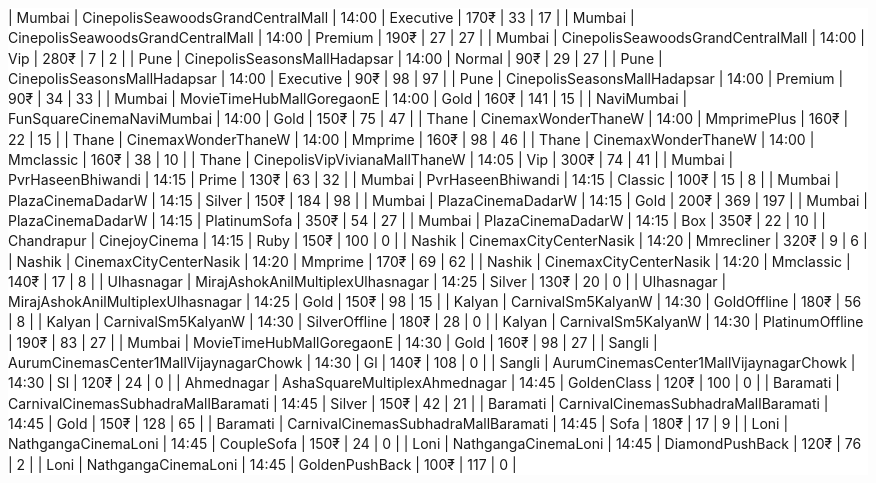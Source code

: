 | Mumbai       | CinepolisSeawoodsGrandCentralMall       | 14:00 | Executive       |  170₹ |       33 |     17 |
| Mumbai       | CinepolisSeawoodsGrandCentralMall       | 14:00 | Premium         |  190₹ |       27 |     27 |
| Mumbai       | CinepolisSeawoodsGrandCentralMall       | 14:00 | Vip             |  280₹ |        7 |      2 |
| Pune         | CinepolisSeasonsMallHadapsar            | 14:00 | Normal          |   90₹ |       29 |     27 |
| Pune         | CinepolisSeasonsMallHadapsar            | 14:00 | Executive       |   90₹ |       98 |     97 |
| Pune         | CinepolisSeasonsMallHadapsar            | 14:00 | Premium         |   90₹ |       34 |     33 |
| Mumbai       | MovieTimeHubMallGoregaonE               | 14:00 | Gold            |  160₹ |      141 |     15 |
| NaviMumbai   | FunSquareCinemaNaviMumbai               | 14:00 | Gold            |  150₹ |       75 |     47 |
| Thane        | CinemaxWonderThaneW                     | 14:00 | MmprimePlus     |  160₹ |       22 |     15 |
| Thane        | CinemaxWonderThaneW                     | 14:00 | Mmprime         |  160₹ |       98 |     46 |
| Thane        | CinemaxWonderThaneW                     | 14:00 | Mmclassic       |  160₹ |       38 |     10 |
| Thane        | CinepolisVipVivianaMallThaneW           | 14:05 | Vip             |  300₹ |       74 |     41 |
| Mumbai       | PvrHaseenBhiwandi                       | 14:15 | Prime           |  130₹ |       63 |     32 |
| Mumbai       | PvrHaseenBhiwandi                       | 14:15 | Classic         |  100₹ |       15 |      8 |
| Mumbai       | PlazaCinemaDadarW                       | 14:15 | Silver          |  150₹ |      184 |     98 |
| Mumbai       | PlazaCinemaDadarW                       | 14:15 | Gold            |  200₹ |      369 |    197 |
| Mumbai       | PlazaCinemaDadarW                       | 14:15 | PlatinumSofa    |  350₹ |       54 |     27 |
| Mumbai       | PlazaCinemaDadarW                       | 14:15 | Box             |  350₹ |       22 |     10 |
| Chandrapur   | CinejoyCinema                           | 14:15 | Ruby            |  150₹ |      100 |      0 |
| Nashik       | CinemaxCityCenterNasik                  | 14:20 | Mmrecliner      |  320₹ |        9 |      6 |
| Nashik       | CinemaxCityCenterNasik                  | 14:20 | Mmprime         |  170₹ |       69 |     62 |
| Nashik       | CinemaxCityCenterNasik                  | 14:20 | Mmclassic       |  140₹ |       17 |      8 |
| Ulhasnagar   | MirajAshokAnilMultiplexUlhasnagar       | 14:25 | Silver          |  130₹ |       20 |      0 |
| Ulhasnagar   | MirajAshokAnilMultiplexUlhasnagar       | 14:25 | Gold            |  150₹ |       98 |     15 |
| Kalyan       | CarnivalSm5KalyanW                      | 14:30 | GoldOffline     |  180₹ |       56 |      8 |
| Kalyan       | CarnivalSm5KalyanW                      | 14:30 | SilverOffline   |  180₹ |       28 |      0 |
| Kalyan       | CarnivalSm5KalyanW                      | 14:30 | PlatinumOffline |  190₹ |       83 |     27 |
| Mumbai       | MovieTimeHubMallGoregaonE               | 14:30 | Gold            |  160₹ |       98 |     27 |
| Sangli       | AurumCinemasCenter1MallVijaynagarChowk  | 14:30 | Gl              |  140₹ |      108 |      0 |
| Sangli       | AurumCinemasCenter1MallVijaynagarChowk  | 14:30 | Sl              |  120₹ |       24 |      0 |
| Ahmednagar   | AshaSquareMultiplexAhmednagar           | 14:45 | GoldenClass     |  120₹ |      100 |      0 |
| Baramati     | CarnivalCinemasSubhadraMallBaramati     | 14:45 | Silver          |  150₹ |       42 |     21 |
| Baramati     | CarnivalCinemasSubhadraMallBaramati     | 14:45 | Gold            |  150₹ |      128 |     65 |
| Baramati     | CarnivalCinemasSubhadraMallBaramati     | 14:45 | Sofa            |  180₹ |       17 |      9 |
| Loni         | NathgangaCinemaLoni                     | 14:45 | CoupleSofa      |  150₹ |       24 |      0 |
| Loni         | NathgangaCinemaLoni                     | 14:45 | DiamondPushBack |  120₹ |       76 |      2 |
| Loni         | NathgangaCinemaLoni                     | 14:45 | GoldenPushBack  |  100₹ |      117 |      0 |